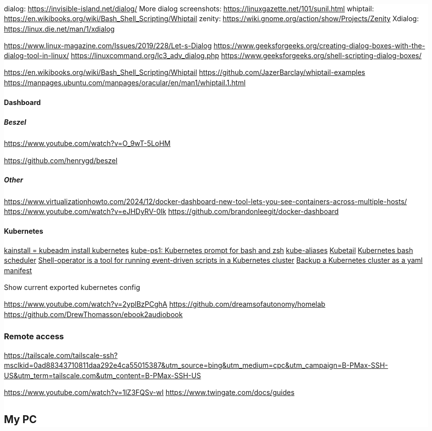 dialog: https://invisible-island.net/dialog/
More dialog screenshots: https://linuxgazette.net/101/sunil.html
whiptail: https://en.wikibooks.org/wiki/Bash_Shell_Scripting/Whiptail
zenity: https://wiki.gnome.org/action/show/Projects/Zenity
Xdialog: https://linux.die.net/man/1/xdialog

https://www.linux-magazine.com/Issues/2019/228/Let-s-Dialog
https://www.geeksforgeeks.org/creating-dialog-boxes-with-the-dialog-tool-in-linux/
https://linuxcommand.org/lc3_adv_dialog.php
https://www.geeksforgeeks.org/shell-scripting-dialog-boxes/

https://en.wikibooks.org/wiki/Bash_Shell_Scripting/Whiptail
https://github.com/JazerBarclay/whiptail-examples
https://manpages.ubuntu.com/manpages/oracular/en/man1/whiptail.1.html

#### Dashboard

##### Beszel

https://www.youtube.com/watch?v=O_9wT-5LoHM

https://github.com/henrygd/beszel

##### Other

https://www.virtualizationhowto.com/2024/12/docker-dashboard-new-tool-lets-you-see-containers-across-multiple-hosts/
https://www.youtube.com/watch?v=eJHDyRV-0lk
https://github.com/brandonleegit/docker-dashboard

#### Kubernetes

[kainstall = kubeadm install kubernetes](https://github.com/lework/kainstall)
[kube-ps1: Kubernetes prompt for bash and zsh](https://github.com/jonmosco/kube-ps1)
[kube-aliases](https://github.com/Dbz/kube-aliases)
[Kubetail](https://github.com/johanhaleby/kubetail)
[Kubernetes bash scheduler](https://github.com/rothgar/bashScheduler)
[Shell-operator is a tool for running event-driven scripts in a Kubernetes cluster](https://github.com/flant/shell-operator)
[Backup a Kubernetes cluster as a yaml manifest](https://github.com/WoozyMasta/kube-dump)

Show current exported kubernetes config

https://www.youtube.com/watch?v=2yplBzPCghA
https://github.com/dreamsofautonomy/homelab
https://github.com/DrewThomasson/ebook2audiobook

### Remote access

https://tailscale.com/tailscale-ssh?msclkid=0ad88343710811daa292e4ca55015387&utm_source=bing&utm_medium=cpc&utm_campaign=B-PMax-SSH-US&utm_term=tailscale.com&utm_content=B-PMax-SSH-US

https://www.youtube.com/watch?v=1lZ3FQSv-wI
https://www.twingate.com/docs/guides

## My PC

